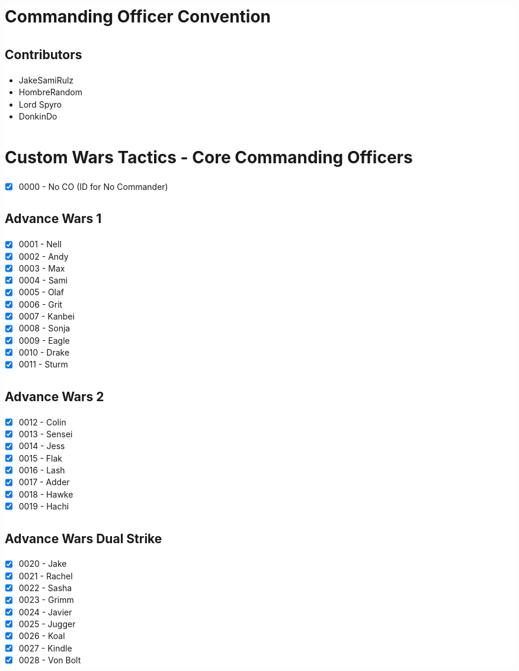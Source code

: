 # Commanding Officer Convention

## Contributors

* JakeSamiRulz
* HombreRandom
* Lord Spyro
* DonkinDo

# Custom Wars Tactics - Core Commanding Officers

* [x] 0000 - No CO (ID for No Commander)

## Advance Wars 1

* [x] 0001 - Nell
* [x] 0002 - Andy
* [x] 0003 - Max
* [x] 0004 - Sami
* [x] 0005 - Olaf
* [x] 0006 - Grit
* [x] 0007 - Kanbei
* [x] 0008 - Sonja
* [x] 0009 - Eagle
* [x] 0010 - Drake
* [x] 0011 - Sturm

## Advance Wars 2

* [x] 0012 - Colin
* [x] 0013 - Sensei
* [x] 0014 - Jess
* [x] 0015 - Flak
* [x] 0016 - Lash
* [x] 0017 - Adder
* [x] 0018 - Hawke
* [x] 0019 - Hachi

## Advance Wars Dual Strike

* [x] 0020 - Jake
* [x] 0021 - Rachel
* [x] 0022 - Sasha
* [x] 0023 - Grimm
* [x] 0024 - Javier
* [x] 0025 - Jugger
* [x] 0026 - Koal
* [x] 0027 - Kindle
* [x] 0028 - Von Bolt

